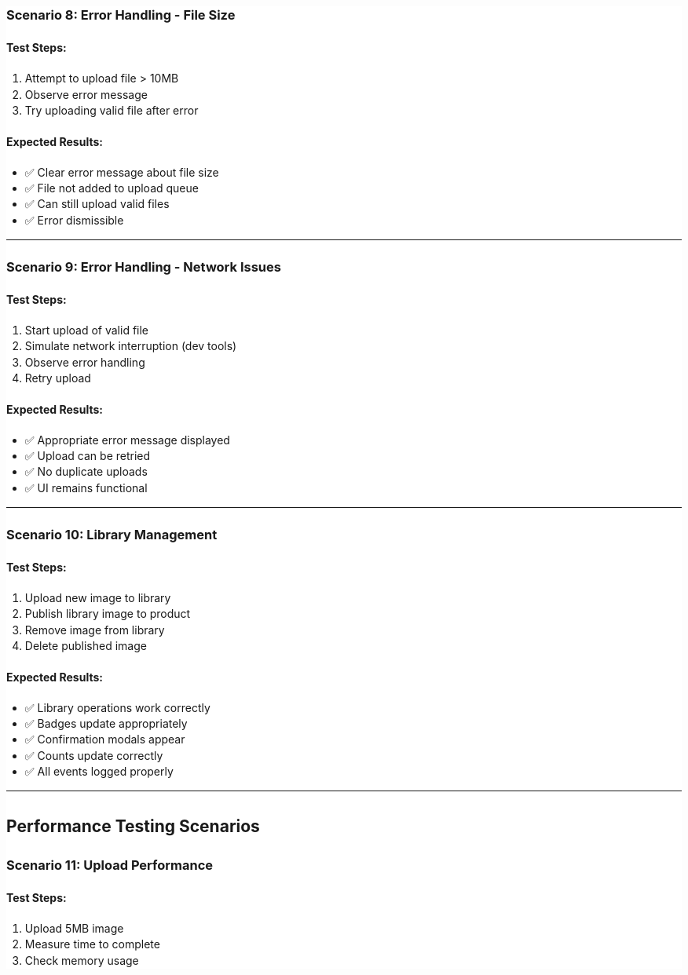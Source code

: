 
### Scenario 8: Error Handling - File Size
#### Test Steps:
1. Attempt to upload file > 10MB
2. Observe error message
3. Try uploading valid file after error

#### Expected Results:
- ✅ Clear error message about file size
- ✅ File not added to upload queue
- ✅ Can still upload valid files
- ✅ Error dismissible

---

### Scenario 9: Error Handling - Network Issues
#### Test Steps:
1. Start upload of valid file
2. Simulate network interruption (dev tools)
3. Observe error handling
4. Retry upload

#### Expected Results:
- ✅ Appropriate error message displayed
- ✅ Upload can be retried
- ✅ No duplicate uploads
- ✅ UI remains functional

---

### Scenario 10: Library Management
#### Test Steps:
1. Upload new image to library
2. Publish library image to product
3. Remove image from library
4. Delete published image

#### Expected Results:
- ✅ Library operations work correctly
- ✅ Badges update appropriately
- ✅ Confirmation modals appear
- ✅ Counts update correctly
- ✅ All events logged properly

---

## Performance Testing Scenarios

### Scenario 11: Upload Performance
#### Test Steps:
1. Upload 5MB image
2. Measure time to complete
3. Check memory usage

